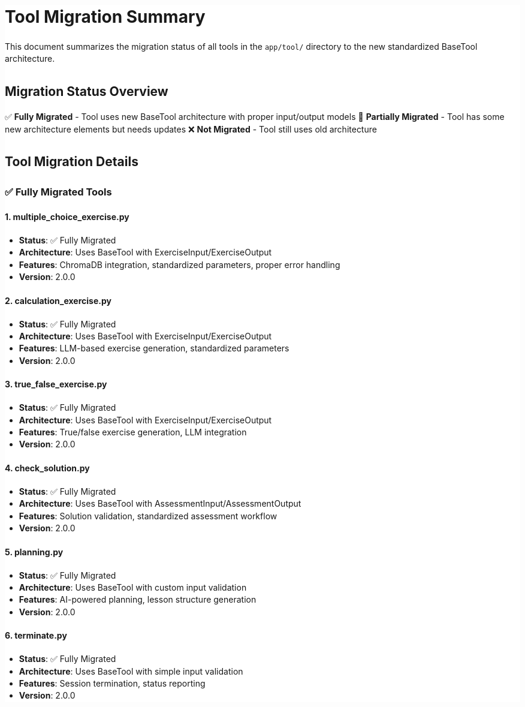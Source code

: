 # Tool Migration Summary

This document summarizes the migration status of all tools in the `app/tool/` directory to the new standardized BaseTool architecture.

## Migration Status Overview

✅ **Fully Migrated** - Tool uses new BaseTool architecture with proper input/output models
🔄 **Partially Migrated** - Tool has some new architecture elements but needs updates
❌ **Not Migrated** - Tool still uses old architecture

## Tool Migration Details

### ✅ Fully Migrated Tools

#### 1. **multiple_choice_exercise.py**
- **Status**: ✅ Fully Migrated
- **Architecture**: Uses BaseTool with ExerciseInput/ExerciseOutput
- **Features**: ChromaDB integration, standardized parameters, proper error handling
- **Version**: 2.0.0

#### 2. **calculation_exercise.py**
- **Status**: ✅ Fully Migrated
- **Architecture**: Uses BaseTool with ExerciseInput/ExerciseOutput
- **Features**: LLM-based exercise generation, standardized parameters
- **Version**: 2.0.0

#### 3. **true_false_exercise.py**
- **Status**: ✅ Fully Migrated
- **Architecture**: Uses BaseTool with ExerciseInput/ExerciseOutput
- **Features**: True/false exercise generation, LLM integration
- **Version**: 2.0.0

#### 4. **check_solution.py**
- **Status**: ✅ Fully Migrated
- **Architecture**: Uses BaseTool with AssessmentInput/AssessmentOutput
- **Features**: Solution validation, standardized assessment workflow
- **Version**: 2.0.0

#### 5. **planning.py**
- **Status**: ✅ Fully Migrated
- **Architecture**: Uses BaseTool with custom input validation
- **Features**: AI-powered planning, lesson structure generation
- **Version**: 2.0.0

#### 6. **terminate.py**
- **Status**: ✅ Fully Migrated
- **Architecture**: Uses BaseTool with simple input validation
- **Features**: Session termination, status reporting
- **Version**: 2.0.0
